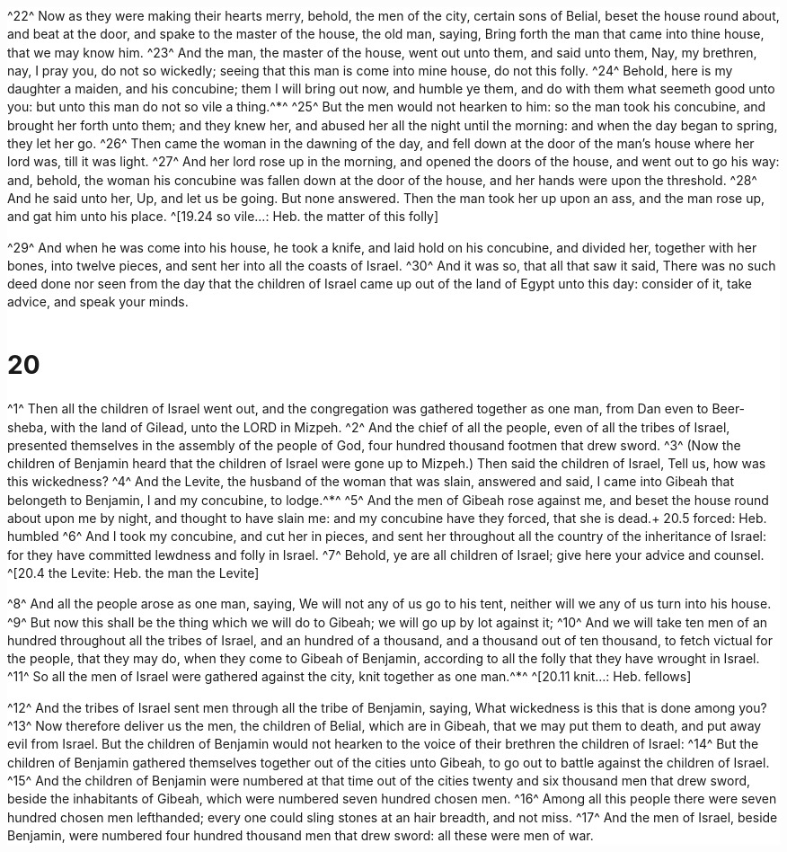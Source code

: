 ^22^ Now as they were making their hearts merry, behold, the men of the city, certain sons of Belial, beset the house round about, and beat at the door, and spake to the master of the house, the old man, saying, Bring forth the man that came into thine house, that we may know him. ^23^ And the man, the master of the house, went out unto them, and said unto them, Nay, my brethren, nay, I pray you, do not so wickedly; seeing that this man is come into mine house, do not this folly. ^24^ Behold, here is my daughter a maiden, and his concubine; them I will bring out now, and humble ye them, and do with them what seemeth good unto you: but unto this man do not so vile a thing.^*^ ^25^ But the men would not hearken to him: so the man took his concubine, and brought her forth unto them; and they knew her, and abused her all the night until the morning: and when the day began to spring, they let her go. ^26^ Then came the woman in the dawning of the day, and fell down at the door of the man’s house where her lord was, till it was light. ^27^ And her lord rose up in the morning, and opened the doors of the house, and went out to go his way: and, behold, the woman his concubine was fallen down at the door of the house, and her hands were upon the threshold. ^28^ And he said unto her, Up, and let us be going. But none answered. Then the man took her up upon an ass, and the man rose up, and gat him unto his place. 
^[19.24 so vile…: Heb. the matter of this folly]

^29^ And when he was come into his house, he took a knife, and laid hold on his concubine, and divided her, together with her bones, into twelve pieces, and sent her into all the coasts of Israel. ^30^ And it was so, that all that saw it said, There was no such deed done nor seen from the day that the children of Israel came up out of the land of Egypt unto this day: consider of it, take advice, and speak your minds. 

# 20 
^1^ Then all the children of Israel went out, and the congregation was gathered together as one man, from Dan even to Beer-sheba, with the land of Gilead, unto the LORD in Mizpeh. ^2^ And the chief of all the people, even of all the tribes of Israel, presented themselves in the assembly of the people of God, four hundred thousand footmen that drew sword. ^3^ (Now the children of Benjamin heard that the children of Israel were gone up to Mizpeh.) Then said the children of Israel, Tell us, how was this wickedness? ^4^ And the Levite, the husband of the woman that was slain, answered and said, I came into Gibeah that belongeth to Benjamin, I and my concubine, to lodge.^*^ ^5^ And the men of Gibeah rose against me, and beset the house round about upon me by night, and thought to have slain me: and my concubine have they forced, that she is dead.+ 20.5 forced: Heb. humbled ^6^ And I took my concubine, and cut her in pieces, and sent her throughout all the country of the inheritance of Israel: for they have committed lewdness and folly in Israel. ^7^ Behold, ye are all children of Israel; give here your advice and counsel. 
^[20.4 the Levite: Heb. the man the Levite]

^8^ And all the people arose as one man, saying, We will not any of us go to his tent, neither will we any of us turn into his house. ^9^ But now this shall be the thing which we will do to Gibeah; we will go up by lot against it; ^10^ And we will take ten men of an hundred throughout all the tribes of Israel, and an hundred of a thousand, and a thousand out of ten thousand, to fetch victual for the people, that they may do, when they come to Gibeah of Benjamin, according to all the folly that they have wrought in Israel. ^11^ So all the men of Israel were gathered against the city, knit together as one man.^*^ 
^[20.11 knit…: Heb. fellows]

^12^ And the tribes of Israel sent men through all the tribe of Benjamin, saying, What wickedness is this that is done among you? ^13^ Now therefore deliver us the men, the children of Belial, which are in Gibeah, that we may put them to death, and put away evil from Israel. But the children of Benjamin would not hearken to the voice of their brethren the children of Israel: ^14^ But the children of Benjamin gathered themselves together out of the cities unto Gibeah, to go out to battle against the children of Israel. ^15^ And the children of Benjamin were numbered at that time out of the cities twenty and six thousand men that drew sword, beside the inhabitants of Gibeah, which were numbered seven hundred chosen men. ^16^ Among all this people there were seven hundred chosen men lefthanded; every one could sling stones at an hair breadth, and not miss. ^17^ And the men of Israel, beside Benjamin, were numbered four hundred thousand men that drew sword: all these were men of war. 
